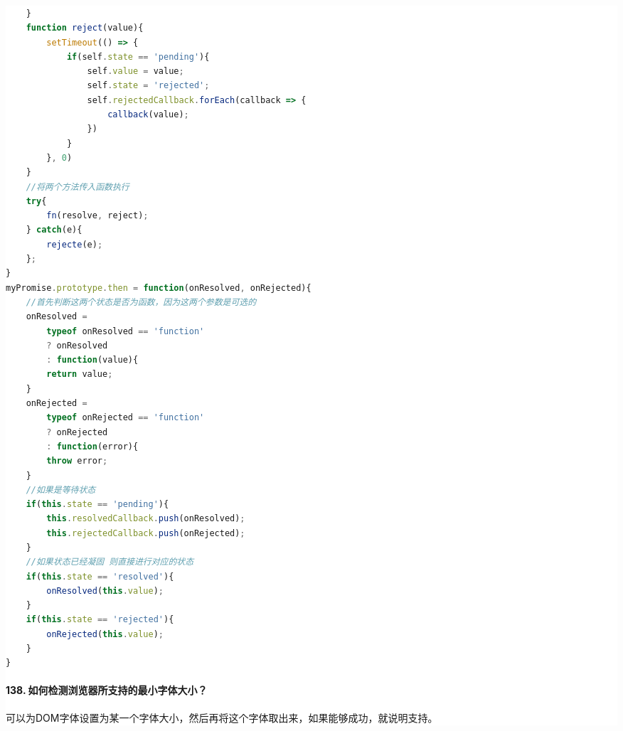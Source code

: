 ```javascript
    }
    function reject(value){
        setTimeout(() => {
            if(self.state == 'pending'){
                self.value = value;
                self.state = 'rejected';
                self.rejectedCallback.forEach(callback => {
                    callback(value);
                })
            }
        }, 0)
    }
    //将两个方法传入函数执行
    try{
        fn(resolve, reject);
    } catch(e){
        rejecte(e);
    };
}
myPromise.prototype.then = function(onResolved, onRejected){
    //首先判断这两个状态是否为函数，因为这两个参数是可选的
    onResolved = 
        typeof onResolved == 'function' 
        ? onResolved 
    	: function(value){
        return value;
    }
    onRejected = 
        typeof onRejected == 'function'
    	? onRejected
    	: function(error){
        throw error;
    }
    //如果是等待状态
    if(this.state == 'pending'){
        this.resolvedCallback.push(onResolved);
        this.rejectedCallback.push(onRejected);
    }
    //如果状态已经凝固 则直接进行对应的状态
    if(this.state == 'resolved'){
        onResolved(this.value);
    }
    if(this.state == 'rejected'){
        onRejected(this.value);
    }
}
```

#### 138. 如何检测浏览器所支持的最小字体大小？

可以为DOM字体设置为某一个字体大小，然后再将这个字体取出来，如果能够成功，就说明支持。

